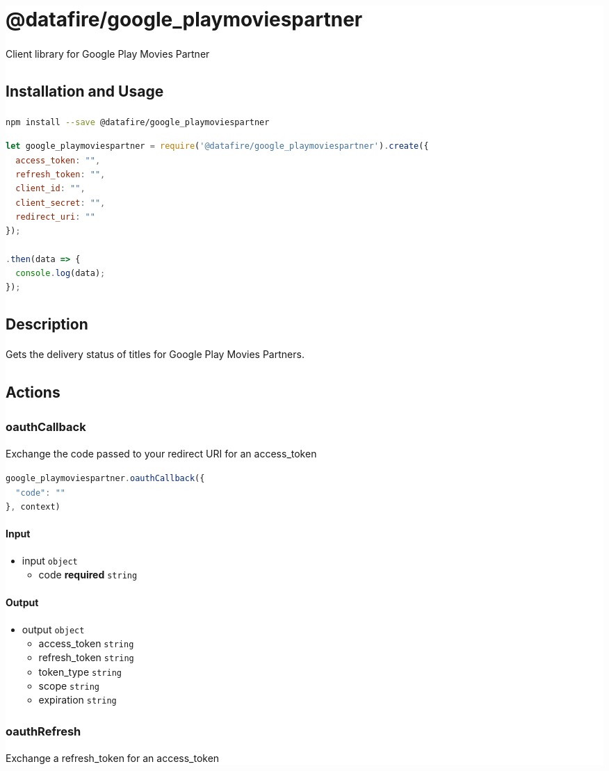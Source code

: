 # @datafire/google_playmoviespartner

Client library for Google Play Movies Partner

## Installation and Usage
```bash
npm install --save @datafire/google_playmoviespartner
```
```js
let google_playmoviespartner = require('@datafire/google_playmoviespartner').create({
  access_token: "",
  refresh_token: "",
  client_id: "",
  client_secret: "",
  redirect_uri: ""
});

.then(data => {
  console.log(data);
});
```

## Description

Gets the delivery status of titles for Google Play Movies Partners.

## Actions

### oauthCallback
Exchange the code passed to your redirect URI for an access_token


```js
google_playmoviespartner.oauthCallback({
  "code": ""
}, context)
```

#### Input
* input `object`
  * code **required** `string`

#### Output
* output `object`
  * access_token `string`
  * refresh_token `string`
  * token_type `string`
  * scope `string`
  * expiration `string`

### oauthRefresh
Exchange a refresh_token for an access_token
